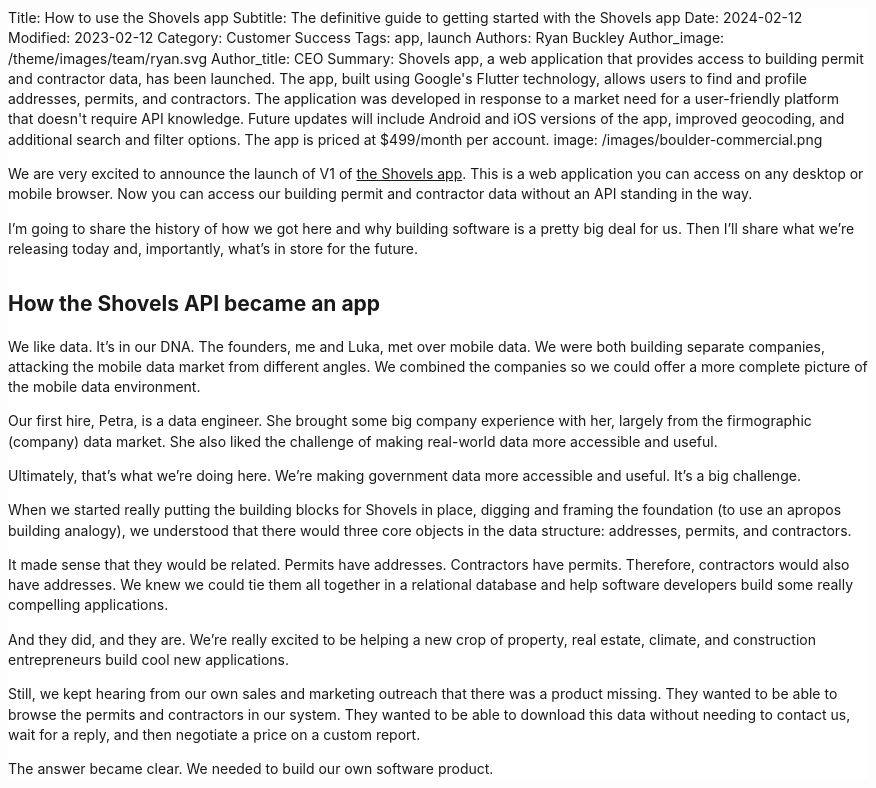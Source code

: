 Title: How to use the Shovels app
Subtitle: The definitive guide to getting started with the Shovels app
Date: 2024-02-12
Modified: 2023-02-12
Category: Customer Success
Tags: app, launch
Authors: Ryan Buckley
Author_image: /theme/images/team/ryan.svg
Author_title: CEO
Summary: Shovels app, a web application that provides access to building permit and contractor data, has been launched. The app, built using Google's Flutter technology, allows users to find and profile addresses, permits, and contractors. The application was developed in response to a market need for a user-friendly platform that doesn't require API knowledge. Future updates will include Android and iOS versions of the app, improved geocoding, and additional search and filter options. The app is priced at $499/month per account.
image: /images/boulder-commercial.png


We are very excited to announce the launch of V1 of [the Shovels app](https://app.shovels.ai). This is a web application you can access on any desktop or mobile browser. Now you can access our building permit and contractor data without an API standing in the way. 

I’m going to share the history of how we got here and why building software is a pretty big deal for us. Then I’ll share what we’re releasing today and, importantly, what’s in store for the future. 

## How the Shovels API became an app

We like data. It’s in our DNA. The founders, me and Luka, met over mobile data. We were both building separate companies, attacking the mobile data market from different angles. We combined the companies so we could offer a more complete picture of the mobile data environment.

Our first hire, Petra, is a data engineer. She brought some big company experience with her, largely from the firmographic (company) data market. She also liked the challenge of making real-world data more accessible and useful. 

Ultimately, that’s what we’re doing here. We’re making government data more accessible and useful. It’s a big challenge. 

When we started really putting the building blocks for Shovels in place, digging and framing the foundation (to use an apropos building analogy), we understood that there would three core objects in the data structure: addresses, permits, and contractors.

It made sense that they would be related. Permits have addresses. Contractors have permits. Therefore, contractors would also have addresses. We knew we could tie them all together in a relational database and help software developers build some really compelling applications.

And they did, and they are. We’re really excited to be helping a new crop of property, real estate, climate, and construction entrepreneurs build cool new applications.

Still, we kept hearing from our own sales and marketing outreach that there was a product missing. They wanted to be able to browse the permits and contractors in our system. They wanted to be able to download this data without needing to contact us, wait for a reply, and then negotiate a price on a custom report.

The answer became clear. We needed to build our own software product. 
